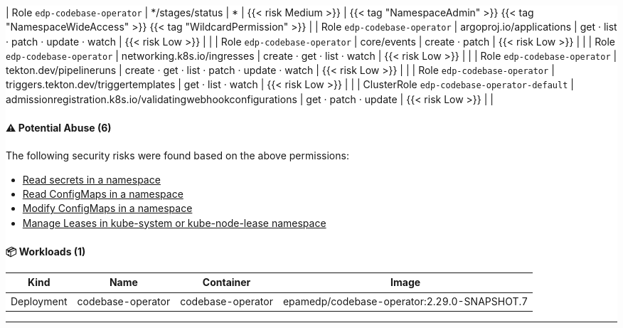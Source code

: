 | Role `edp-codebase-operator`                | \*/stages/status                                             | \*                                                    | {{< risk Medium >}}   | {{< tag "NamespaceAdmin" >}} {{< tag "NamespaceWideAccess" >}} {{< tag "WildcardPermission" >}}                                                                       |
| Role `edp-codebase-operator`                | argoproj.io/applications                                     | get · list · patch · update · watch                   | {{< risk Low >}}      |                                                                                                                                                                       |
| Role `edp-codebase-operator`                | core/events                                                  | create · patch                                        | {{< risk Low >}}      |                                                                                                                                                                       |
| Role `edp-codebase-operator`                | networking.k8s.io/ingresses                                  | create · get · list · watch                           | {{< risk Low >}}      |                                                                                                                                                                       |
| Role `edp-codebase-operator`                | tekton.dev/pipelineruns                                      | create · get · list · patch · update · watch          | {{< risk Low >}}      |                                                                                                                                                                       |
| Role `edp-codebase-operator`                | triggers.tekton.dev/triggertemplates                         | get · list · watch                                    | {{< risk Low >}}      |                                                                                                                                                                       |
| ClusterRole `edp-codebase-operator-default` | admissionregistration.k8s.io/validatingwebhookconfigurations | get · patch · update                                  | {{< risk Low >}}      |                                                                                                                                                                       |

#### ⚠️ Potential Abuse (6)

The following security risks were found based on the above permissions:

- [Read secrets in a namespace](/rules/1011)
- [Read ConfigMaps in a namespace](/rules/1023)
- [Modify ConfigMaps in a namespace](/rules/1025)
- [Manage Leases in kube-system or kube-node-lease namespace](/rules/1081)

#### 📦 Workloads (1)

| Kind       | Name              | Container         | Image                                       |
| ---------- | ----------------- | ----------------- | ------------------------------------------- |
| Deployment | codebase-operator | codebase-operator | epamedp/codebase-operator:2.29.0-SNAPSHOT.7 |

---
